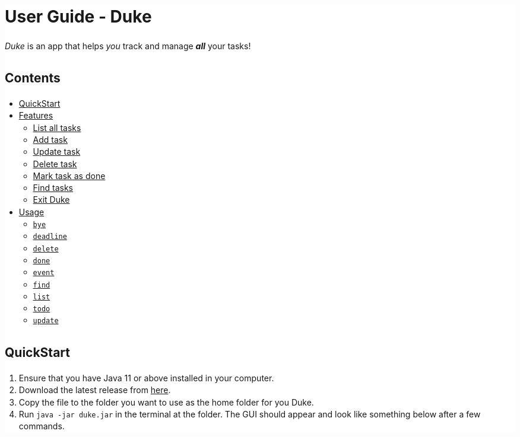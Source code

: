 # User Guide - Duke
*Duke* is an app that helps *you* track and manage ***all*** your tasks!
## Contents
- [QuickStart](#quickstart)
- [Features](#features)
  - [List all tasks](#list-all-tasks)
  - [Add task](#add-task)
  - [Update task](#update-task)
  - [Delete task](#delete-task)
  - [Mark task as done](#mark-task-done)
  - [Find tasks](#find-tasks)
  - [Exit Duke](#exit-duke)
- [Usage](#usage)
  - [`bye`](#bye---exit-duke)
  - [`deadline`](#deadline---add-deadline-task)
  - [`delete`](#delete---delete-task)
  - [`done`](#done---mark-task-done)
  - [`event`](#event---add-event-task)
  - [`find`](#find---filter-tasks)
  - [`list`](#list---list-all-tasks)
  - [`todo`](#todo---add-todo-task)
  - [`update`](#update---update-task)

## QuickStart
1. Ensure that you have Java 11 or above installed in your computer.
2. Download the latest release from [here](https://github.com/lizchow/ip/releases/tag/A-Release).
3. Copy the file to the folder you want to use as the home folder for you Duke.
4. Run `java -jar duke.jar` in the terminal at the folder. The GUI should appear and look like something below
   after a few commands.  